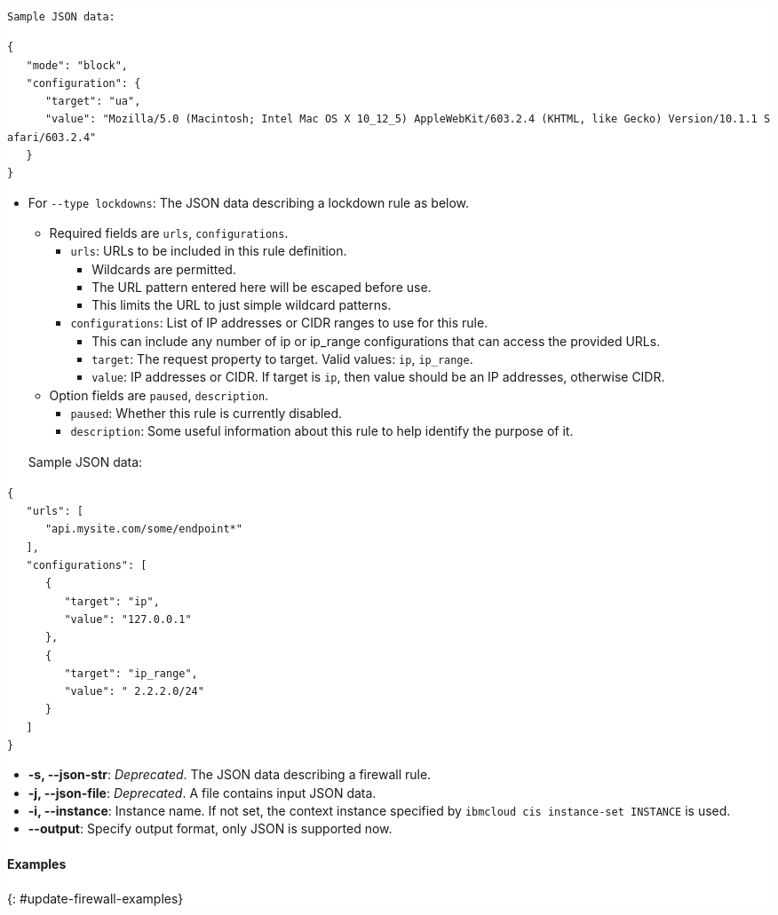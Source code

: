     Sample JSON data:

```
{
   "mode": "block",
   "configuration": {
      "target": "ua",
      "value": "Mozilla/5.0 (Macintosh; Intel Mac OS X 10_12_5) AppleWebKit/603.2.4 (KHTML, like Gecko) Version/10.1.1 Safari/603.2.4"
   }
}
```

 - For `--type lockdowns`: The JSON data describing a lockdown rule as below.
     - Required fields are `urls`, `configurations`.
        - `urls`: URLs to be included in this rule definition.
           - Wildcards are permitted.
           - The URL pattern entered here will be escaped before use.
           - This limits the URL to just simple wildcard patterns.
        - `configurations`: List of IP addresses or CIDR ranges to use for this rule.
            - This can include any number of ip or ip_range configurations that can access the provided URLs.
            - `target`: The request property to target. Valid values: `ip`, `ip_range`.
            - `value`: IP addresses or CIDR. If target is `ip`, then value should be an IP addresses, otherwise CIDR.
     - Option fields are `paused`, `description`.
        - `paused`: Whether this rule is currently disabled.
        - `description`: Some useful information about this rule to help identify the purpose of it.

    Sample JSON data:

```
{
   "urls": [
      "api.mysite.com/some/endpoint*"
   ],
   "configurations": [
      {
         "target": "ip",
         "value": "127.0.0.1"
      },
      {
         "target": "ip_range",
         "value": " 2.2.2.0/24"
      }
   ]
}
```

- **-s, --json-str**:  _Deprecated_. The JSON data describing a firewall rule.
- **-j, --json-file**: _Deprecated_. A file contains input JSON data.     
- **-i, --instance**: Instance name. If not set, the context instance specified by `ibmcloud cis instance-set INSTANCE` is used.
- **--output**: Specify output format, only JSON is supported now.

#### Examples
{: #update-firewall-examples}
